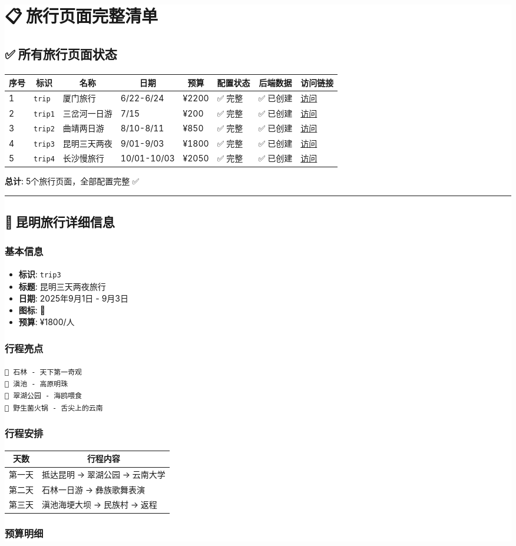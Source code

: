 # 📋 旅行页面完整清单

## ✅ 所有旅行页面状态

| 序号 | 标识 | 名称 | 日期 | 预算 | 配置状态 | 后端数据 | 访问链接 |
|------|------|------|------|------|----------|----------|----------|
| 1 | `trip` | 厦门旅行 | 6/22-6/24 | ¥2200 | ✅ 完整 | ✅ 已创建 | [访问](http://localhost:8080/#/trip/trip) |
| 2 | `trip1` | 三岔河一日游 | 7/15 | ¥200 | ✅ 完整 | ✅ 已创建 | [访问](http://localhost:8080/#/trip/trip1) |
| 3 | `trip2` | 曲靖两日游 | 8/10-8/11 | ¥850 | ✅ 完整 | ✅ 已创建 | [访问](http://localhost:8080/#/trip/trip2) |
| 4 | `trip3` | 昆明三天两夜 | 9/01-9/03 | ¥1800 | ✅ 完整 | ✅ 已创建 | [访问](http://localhost:8080/#/trip/trip3) |
| 5 | `trip4` | 长沙慢旅行 | 10/01-10/03 | ¥2050 | ✅ 完整 | ✅ 已创建 | [访问](http://localhost:8080/#/trip/trip4) |

**总计**: 5个旅行页面，全部配置完整 ✅

---

## 📍 昆明旅行详细信息

### 基本信息

- **标识**: `trip3`
- **标题**: 昆明三天两夜旅行
- **日期**: 2025年9月1日 - 9月3日
- **图标**: 🌸
- **预算**: ¥1800/人

### 行程亮点

```
🌺 石林 - 天下第一奇观
🦋 滇池 - 高原明珠
🌸 翠湖公园 - 海鸥喂食
🍄 野生菌火锅 - 舌尖上的云南
```

### 行程安排

| 天数 | 行程内容 |
|------|----------|
| 第一天 | 抵达昆明 → 翠湖公园 → 云南大学 |
| 第二天 | 石林一日游 → 彝族歌舞表演 |
| 第三天 | 滇池海埂大坝 → 民族村 → 返程 |

### 预算明细
